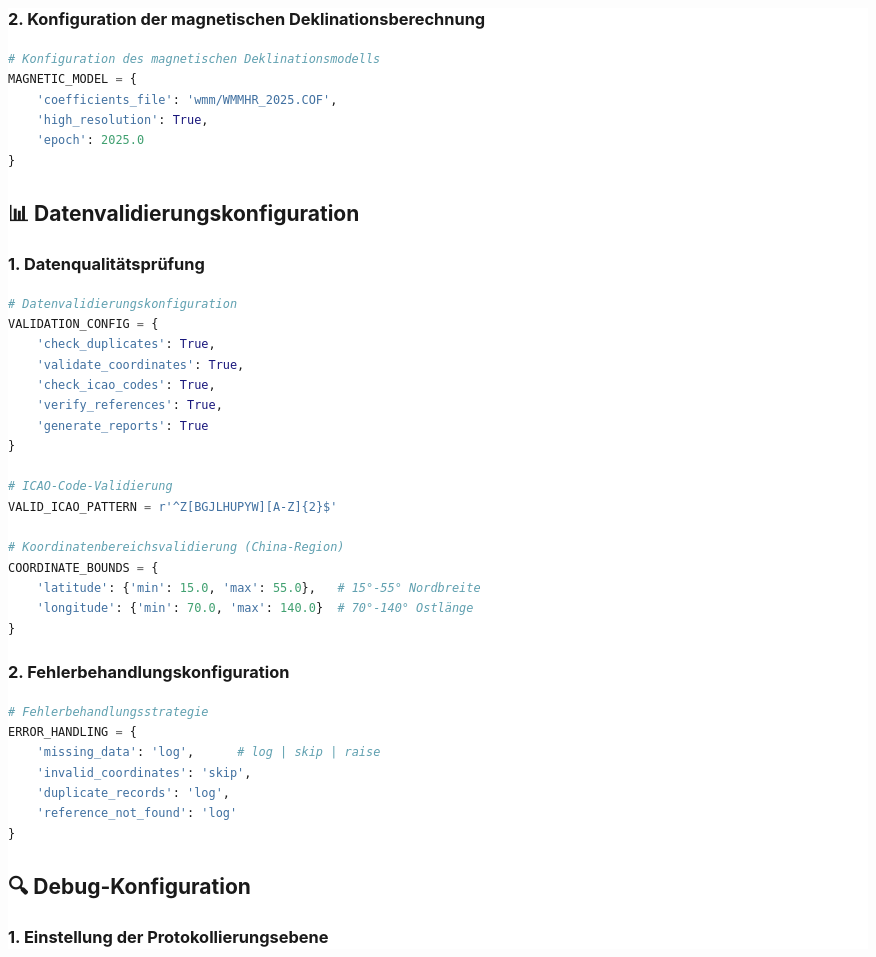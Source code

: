 ### 2. Konfiguration der magnetischen Deklinationsberechnung

```python
# Konfiguration des magnetischen Deklinationsmodells
MAGNETIC_MODEL = {
    'coefficients_file': 'wmm/WMMHR_2025.COF',
    'high_resolution': True,
    'epoch': 2025.0
}
```

## 📊 Datenvalidierungskonfiguration

### 1. Datenqualitätsprüfung

```python
# Datenvalidierungskonfiguration
VALIDATION_CONFIG = {
    'check_duplicates': True,
    'validate_coordinates': True,
    'check_icao_codes': True,
    'verify_references': True,
    'generate_reports': True
}

# ICAO-Code-Validierung
VALID_ICAO_PATTERN = r'^Z[BGJLHUPYW][A-Z]{2}$'

# Koordinatenbereichsvalidierung (China-Region)
COORDINATE_BOUNDS = {
    'latitude': {'min': 15.0, 'max': 55.0},   # 15°-55° Nordbreite
    'longitude': {'min': 70.0, 'max': 140.0}  # 70°-140° Ostlänge
}
```

### 2. Fehlerbehandlungskonfiguration

```python
# Fehlerbehandlungsstrategie
ERROR_HANDLING = {
    'missing_data': 'log',      # log | skip | raise
    'invalid_coordinates': 'skip',
    'duplicate_records': 'log',
    'reference_not_found': 'log'
}
```

## 🔍 Debug-Konfiguration

### 1. Einstellung der Protokollierungsebene
